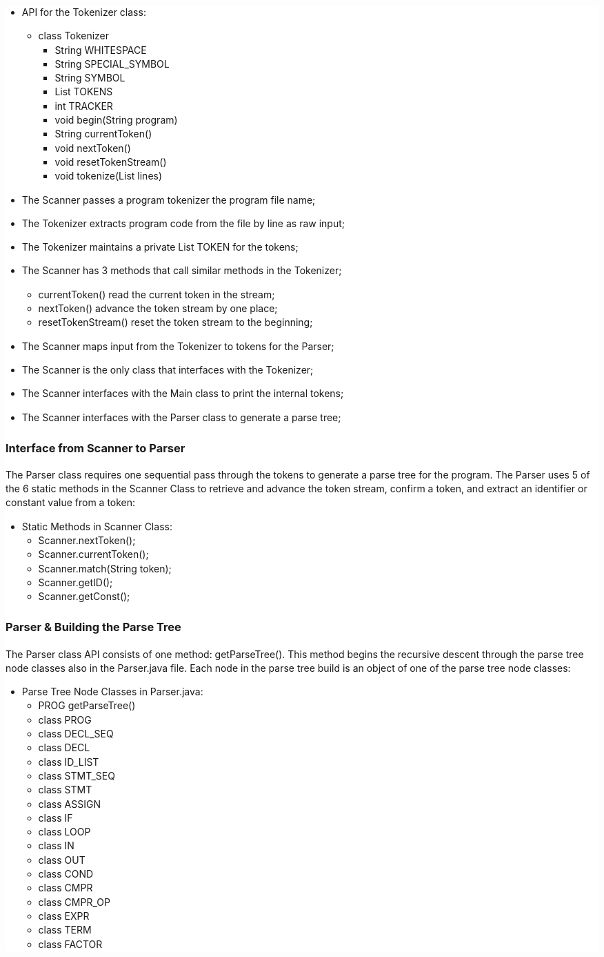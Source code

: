 * API for the Tokenizer class:
     * class Tokenizer
        * String WHITESPACE
        * String SPECIAL_SYMBOL
        * String SYMBOL
        * List<String> TOKENS
        * int TRACKER
        * void begin(String program)
        * String currentToken()
        * void nextToken()
        * void resetTokenStream()
        * void tokenize(List<String> lines)

* The Scanner passes a program tokenizer the program file name;
* The Tokenizer extracts program code from the file by line as raw input;
* The Tokenizer maintains a private List<String> TOKEN for the tokens;
* The Scanner has 3 methods that call similar methods in the Tokenizer;
    * currentToken()        read the current token in the stream;
    * nextToken()           advance the token stream by one place;
    * resetTokenStream()    reset the token stream to the beginning;
* The Scanner maps input from the Tokenizer to tokens for the Parser;
* The Scanner is the only class that interfaces with the Tokenizer;
* The Scanner interfaces with the Main class to print the internal tokens;
* The Scanner interfaces with the Parser class to generate a parse tree;

### Interface from Scanner to Parser

The Parser class requires one sequential pass through the tokens to
generate a parse tree for the program. The Parser uses 5 of the 6 static
methods in the Scanner Class to retrieve and advance the token stream,
confirm a token, and extract an identifier or constant value from a token:

* Static Methods in Scanner Class:
    * Scanner.nextToken();
    * Scanner.currentToken();
    * Scanner.match(String token);
    * Scanner.getID();
    * Scanner.getConst();

### Parser & Building the Parse Tree

The Parser class API consists of one method: getParseTree(). This method
begins the recursive descent through the parse tree node classes also in
the Parser.java file. Each node in the parse tree build is an object of
one of the parse tree node classes:

* Parse Tree Node Classes in Parser.java:
     * PROG getParseTree()
     * class PROG
     * class DECL_SEQ
     * class DECL
     * class ID_LIST
     * class STMT_SEQ
     * class STMT
     * class ASSIGN
     * class IF
     * class LOOP
     * class IN
     * class OUT
     * class COND
     * class CMPR
     * class CMPR_OP
     * class EXPR
     * class TERM
     * class FACTOR